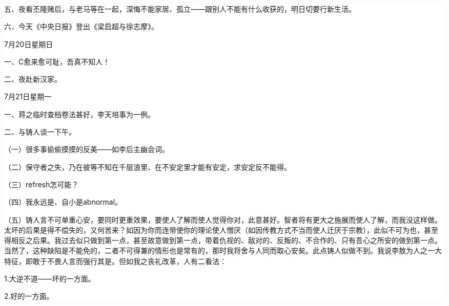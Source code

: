 五、夜看丕隆赌后，与老马等在一起，深悔不能家居、孤立——跟别人不能有什么收获的，明日切要行新生活。

六、今天《中央日报》登出《梁启超与徐志摩》。

7月20日星期日

一、C愈来愈可耻，吾真不知人！

二、夜赴新汉家。

7月21日星期一

一、蒋之临时查档卷法甚好，李天培事为一例。

二、与铸人谈一下午。

（一）很多事偷偷摸摸的反美——如李后主幽会词。

（二）保守者之失，乃在彼等不知在千层浪里、在不安定里才能有安定，求安定反不能得。

（三）refresh怎可能？

（四）我永远是、自小是abnormal。

（五）铸人言不可单重心安，要同时更重效果，要使人了解而使人觉得你对，此意甚好。智者将有更大之施展而使人了解，而我没这样做。太坏的后果是得不偿失的，又何苦来？如因为你而连带使你的理论使人憎厌（如因传教方式不当而使人迁厌于宗教），此似不可为也，甚至得相反之后果。我过去似只做到第一点，甚至故意做到第一点，带着仇视的、敌对的、反叛的、不合作的、只有吾心之所安的做到第一点。当然了，这种缺陷是不能免的，二者不可得兼的情形也是常有的，那时我将舍与人同而取心安矣。此点铸人似做不到。我说李敖为人之一大特征，即敢于不畏人言而强行其是。但如我之丧礼改革，人有二看法：

1.大逆不道——坏的一方面。

2.好的一方面。

